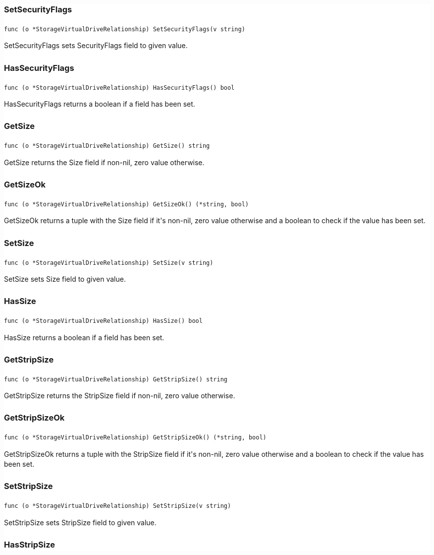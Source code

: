 ### SetSecurityFlags

`func (o *StorageVirtualDriveRelationship) SetSecurityFlags(v string)`

SetSecurityFlags sets SecurityFlags field to given value.

### HasSecurityFlags

`func (o *StorageVirtualDriveRelationship) HasSecurityFlags() bool`

HasSecurityFlags returns a boolean if a field has been set.

### GetSize

`func (o *StorageVirtualDriveRelationship) GetSize() string`

GetSize returns the Size field if non-nil, zero value otherwise.

### GetSizeOk

`func (o *StorageVirtualDriveRelationship) GetSizeOk() (*string, bool)`

GetSizeOk returns a tuple with the Size field if it's non-nil, zero value otherwise
and a boolean to check if the value has been set.

### SetSize

`func (o *StorageVirtualDriveRelationship) SetSize(v string)`

SetSize sets Size field to given value.

### HasSize

`func (o *StorageVirtualDriveRelationship) HasSize() bool`

HasSize returns a boolean if a field has been set.

### GetStripSize

`func (o *StorageVirtualDriveRelationship) GetStripSize() string`

GetStripSize returns the StripSize field if non-nil, zero value otherwise.

### GetStripSizeOk

`func (o *StorageVirtualDriveRelationship) GetStripSizeOk() (*string, bool)`

GetStripSizeOk returns a tuple with the StripSize field if it's non-nil, zero value otherwise
and a boolean to check if the value has been set.

### SetStripSize

`func (o *StorageVirtualDriveRelationship) SetStripSize(v string)`

SetStripSize sets StripSize field to given value.

### HasStripSize
